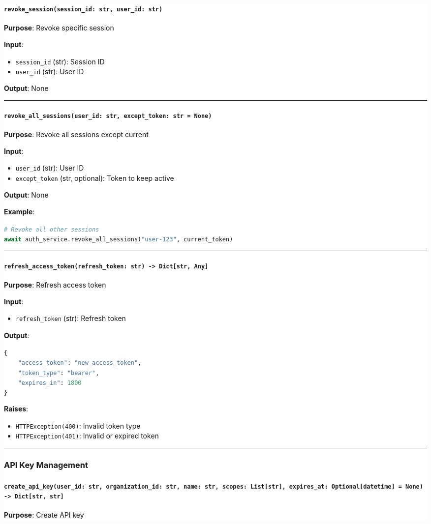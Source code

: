 
#### `revoke_session(session_id: str, user_id: str)`
**Purpose**: Revoke specific session

**Input**:
- `session_id` (str): Session ID
- `user_id` (str): User ID

**Output**: None

---

#### `revoke_all_sessions(user_id: str, except_token: str = None)`
**Purpose**: Revoke all sessions except current

**Input**:
- `user_id` (str): User ID
- `except_token` (str, optional): Token to keep active

**Output**: None

**Example**:
```python
# Revoke all other sessions
await auth_service.revoke_all_sessions("user-123", current_token)
```

---

#### `refresh_access_token(refresh_token: str) -> Dict[str, Any]`
**Purpose**: Refresh access token

**Input**:
- `refresh_token` (str): Refresh token

**Output**:
```python
{
    "access_token": "new_access_token",
    "token_type": "bearer",
    "expires_in": 1800
}
```

**Raises**:
- `HTTPException(400)`: Invalid token type
- `HTTPException(401)`: Invalid or expired token

---

### API Key Management

#### `create_api_key(user_id: str, organization_id: str, name: str, scopes: List[str], expires_at: Optional[datetime] = None) -> Dict[str, str]`
**Purpose**: Create API key
